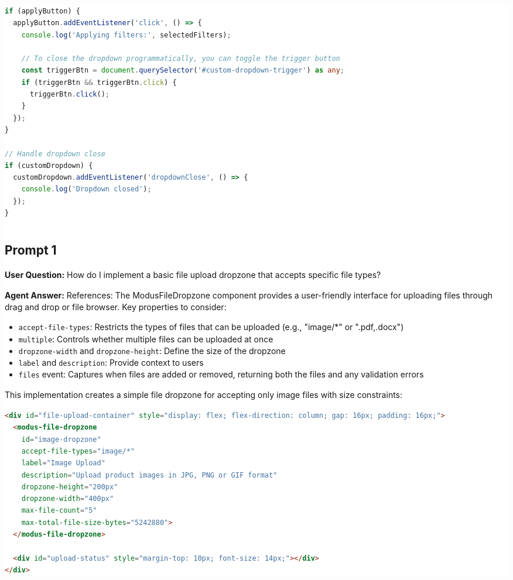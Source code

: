 ```typescript
if (applyButton) {
  applyButton.addEventListener('click', () => {
    console.log('Applying filters:', selectedFilters);
    
    // To close the dropdown programmatically, you can toggle the trigger button
    const triggerBtn = document.querySelector('#custom-dropdown-trigger') as any;
    if (triggerBtn && triggerBtn.click) {
      triggerBtn.click();
    }
  });
}

// Handle dropdown close
if (customDropdown) {
  customDropdown.addEventListener('dropdownClose', () => {
    console.log('Dropdown closed');
  });
}
```

# <ModusFileDropzone>

## Prompt 1
**User Question:** How do I implement a basic file upload dropzone that accepts specific file types?

**Agent Answer:**
References:
The ModusFileDropzone component provides a user-friendly interface for uploading files through drag and drop or file browser. Key properties to consider:
- `accept-file-types`: Restricts the types of files that can be uploaded (e.g., "image/*" or ".pdf,.docx")
- `multiple`: Controls whether multiple files can be uploaded at once
- `dropzone-width` and `dropzone-height`: Define the size of the dropzone
- `label` and `description`: Provide context to users
- `files` event: Captures when files are added or removed, returning both the files and any validation errors

This implementation creates a simple file dropzone for accepting only image files with size constraints:

```html
<div id="file-upload-container" style="display: flex; flex-direction: column; gap: 16px; padding: 16px;">
  <modus-file-dropzone
    id="image-dropzone"
    accept-file-types="image/*"
    label="Image Upload"
    description="Upload product images in JPG, PNG or GIF format"
    dropzone-height="200px"
    dropzone-width="400px"
    max-file-count="5"
    max-total-file-size-bytes="5242880">
  </modus-file-dropzone>
  
  <div id="upload-status" style="margin-top: 10px; font-size: 14px;"></div>
</div>
```
